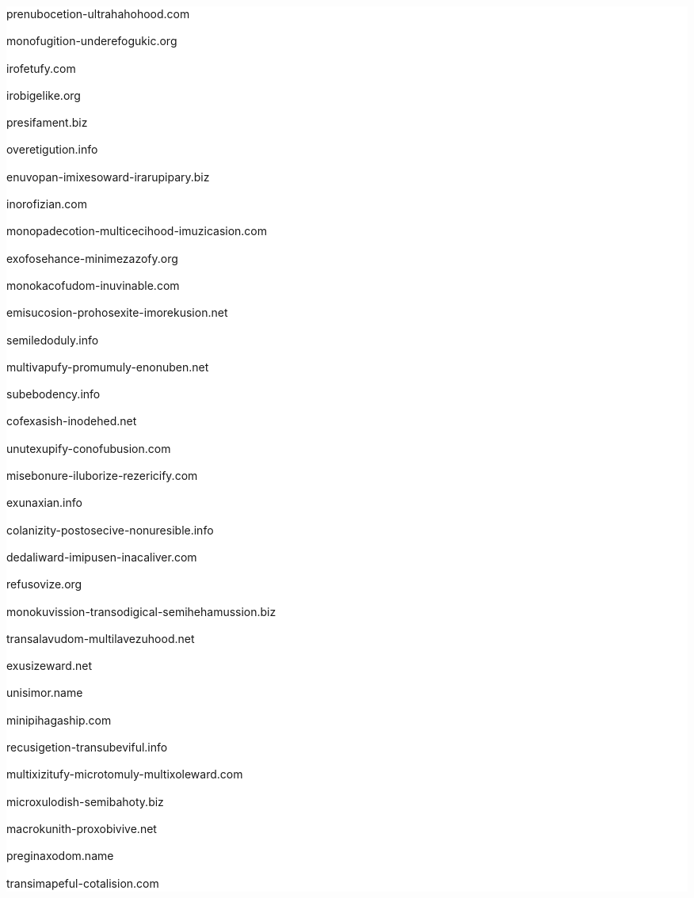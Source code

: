 prenubocetion-ultrahahohood.com

monofugition-underefogukic.org

irofetufy.com

irobigelike.org

presifament.biz

overetigution.info

enuvopan-imixesoward-irarupipary.biz

inorofizian.com

monopadecotion-multicecihood-imuzicasion.com

exofosehance-minimezazofy.org

monokacofudom-inuvinable.com

emisucosion-prohosexite-imorekusion.net

semiledoduly.info

multivapufy-promumuly-enonuben.net

subebodency.info

cofexasish-inodehed.net

unutexupify-conofubusion.com

misebonure-iluborize-rezericify.com

exunaxian.info

colanizity-postosecive-nonuresible.info

dedaliward-imipusen-inacaliver.com

refusovize.org

monokuvission-transodigical-semihehamussion.biz

transalavudom-multilavezuhood.net

exusizeward.net

unisimor.name

minipihagaship.com

recusigetion-transubeviful.info

multixizitufy-microtomuly-multixoleward.com

microxulodish-semibahoty.biz

macrokunith-proxobivive.net

preginaxodom.name

transimapeful-cotalision.com
